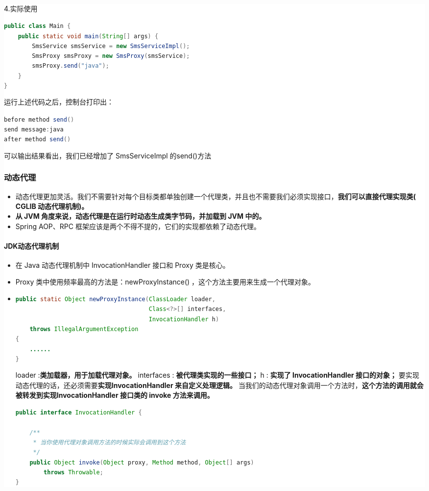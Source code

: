 4.实际使用

```java
public class Main {
    public static void main(String[] args) {
        SmsService smsService = new SmsServiceImpl();
        SmsProxy smsProxy = new SmsProxy(smsService);
        smsProxy.send("java");
    }
}
```

运行上述代码之后，控制台打印出：

```java
before method send()
send message:java
after method send()
```

可以输出结果看出，我们已经增加了 SmsServiceImpl 的send()方法

### 动态代理

- 动态代理更加灵活。我们不需要针对每个目标类都单独创建一个代理类，并且也不需要我们必须实现接口，**我们可以直接代理实现类( CGLIB 动态代理机制)。**
- **从 JVM 角度来说，动态代理是在运行时动态生成类字节码，并加载到 JVM 中的。**
- Spring AOP、RPC 框架应该是两个不得不提的，它们的实现都依赖了动态代理。

#### JDK动态代理机制

- 在 Java 动态代理机制中 InvocationHandler 接口和 Proxy 类是核心。

-  Proxy 类中使用频率最高的方法是：newProxyInstance() ，这个方法主要用来生成一个代理对象。

- ```java
  public static Object newProxyInstance(ClassLoader loader,
                                        Class<?>[] interfaces,
                                        InvocationHandler h)
      throws IllegalArgumentException
  {
      ......
  }
  ```

  loader :**类加载器，用于加载代理对象。**
  interfaces : **被代理类实现的一些接口；**
  h : **实现了 InvocationHandler 接口的对象；**
  要实现动态代理的话，还必须需要**实现InvocationHandler 来自定义处理逻辑。** 当我们的动态代理对象调用一个方法时，**这个方法的调用就会被转发到实现InvocationHandler 接口类的 invoke 方法来调用。**

  ```java
  public interface InvocationHandler {
  
      /**
       * 当你使用代理对象调用方法的时候实际会调用到这个方法
       */
      public Object invoke(Object proxy, Method method, Object[] args)
          throws Throwable;
  }
  ```
